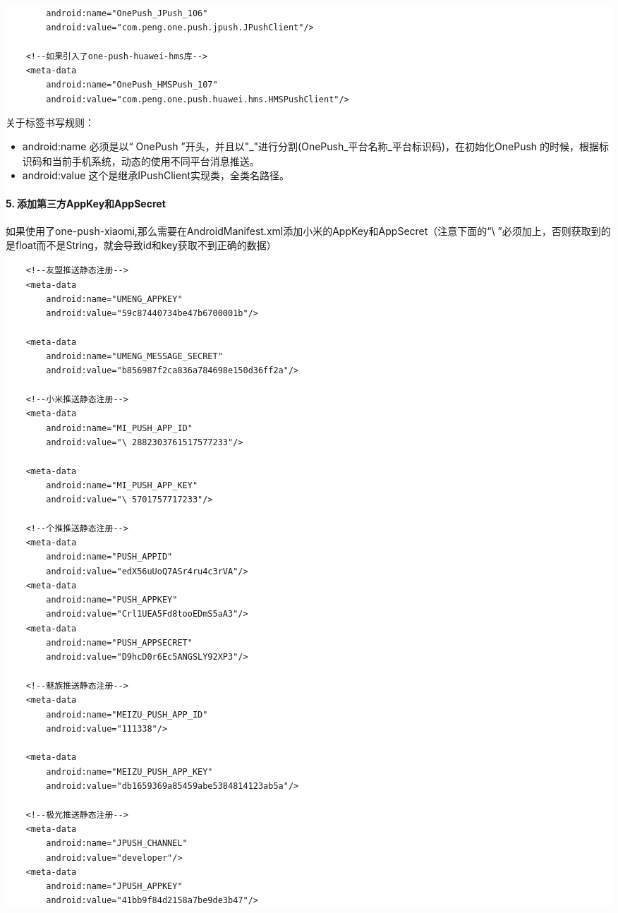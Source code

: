 ```
        android:name="OnePush_JPush_106"
        android:value="com.peng.one.push.jpush.JPushClient"/>

    <!--如果引入了one-push-huawei-hms库-->
    <meta-data
        android:name="OnePush_HMSPush_107"
        android:value="com.peng.one.push.huawei.hms.HMSPushClient"/>

```
关于<meta-data/>标签书写规则：
 * android:name    必须是以“ OnePush ”开头，并且以"\_"进行分割(OnePush_平台名称_平台标识码)，在初始化OnePush 的时候，根据标识码和当前手机系统，动态的使用不同平台消息推送。
 *  android:value    这个是继承IPushClient实现类，全类名路径。

#### 5. 添加第三方AppKey和AppSecret
如果使用了one-push-xiaomi,那么需要在AndroidManifest.xml添加小米的AppKey和AppSecret（注意下面的“\ ”必须加上，否则获取到的是float而不是String，就会导致id和key获取不到正确的数据）
```
    <!--友盟推送静态注册-->
    <meta-data
        android:name="UMENG_APPKEY"
        android:value="59c87440734be47b6700001b"/>

    <meta-data
        android:name="UMENG_MESSAGE_SECRET"
        android:value="b856987f2ca836a784698e150d36ff2a"/>

    <!--小米推送静态注册-->
    <meta-data
        android:name="MI_PUSH_APP_ID"
        android:value="\ 2882303761517577233"/>

    <meta-data
        android:name="MI_PUSH_APP_KEY"
        android:value="\ 5701757717233"/>

    <!--个推推送静态注册-->
    <meta-data
        android:name="PUSH_APPID"
        android:value="edX56uUoQ7ASr4ru4c3rVA"/>
    <meta-data
        android:name="PUSH_APPKEY"
        android:value="Crl1UEA5Fd8tooEDmS5aA3"/>
    <meta-data
        android:name="PUSH_APPSECRET"
        android:value="D9hcD0r6Ec5ANGSLY92XP3"/>

    <!--魅族推送静态注册-->
    <meta-data
        android:name="MEIZU_PUSH_APP_ID"
        android:value="111338"/>

    <meta-data
        android:name="MEIZU_PUSH_APP_KEY"
        android:value="db1659369a85459abe5384814123ab5a"/>

    <!--极光推送静态注册-->
    <meta-data
        android:name="JPUSH_CHANNEL"
        android:value="developer"/>
    <meta-data
        android:name="JPUSH_APPKEY"
        android:value="41bb9f84d2158a7be9de3b47"/>
```